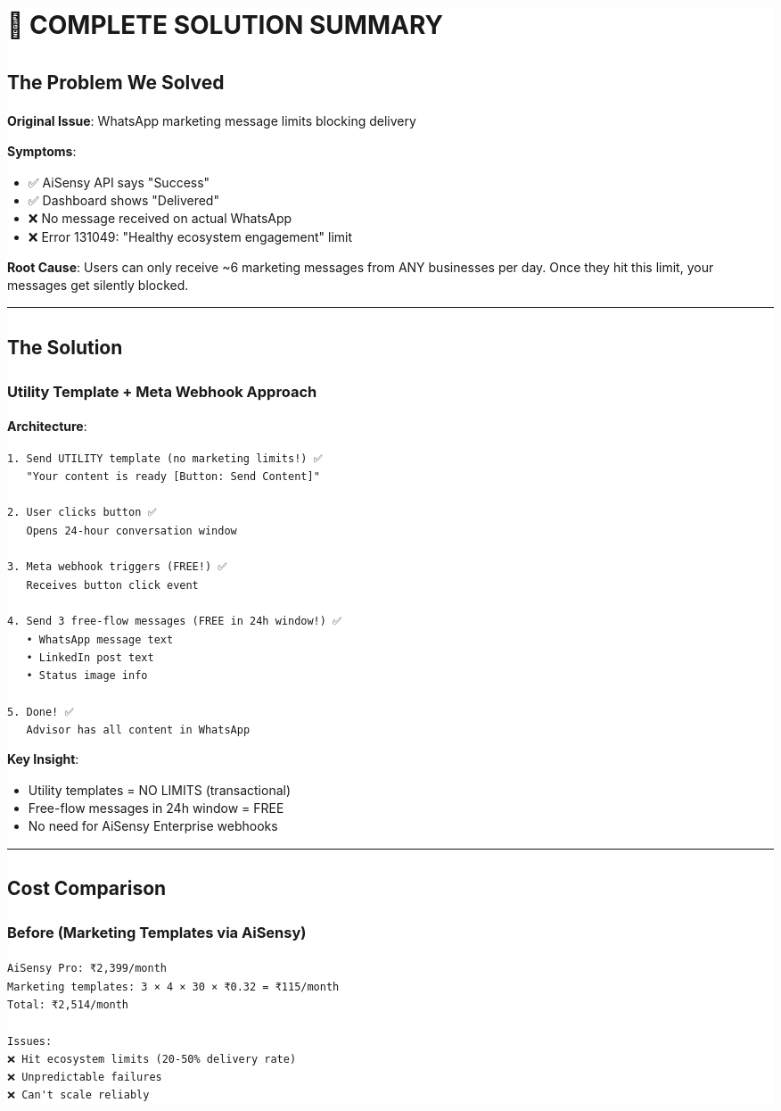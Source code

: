 # 🎯 COMPLETE SOLUTION SUMMARY

## The Problem We Solved

**Original Issue**: WhatsApp marketing message limits blocking delivery

**Symptoms**:
- ✅ AiSensy API says "Success"
- ✅ Dashboard shows "Delivered"
- ❌ No message received on actual WhatsApp
- ❌ Error 131049: "Healthy ecosystem engagement" limit

**Root Cause**: Users can only receive ~6 marketing messages from ANY businesses per day. Once they hit this limit, your messages get silently blocked.

---

## The Solution

### **Utility Template + Meta Webhook Approach**

**Architecture**:
```
1. Send UTILITY template (no marketing limits!) ✅
   "Your content is ready [Button: Send Content]"

2. User clicks button ✅
   Opens 24-hour conversation window

3. Meta webhook triggers (FREE!) ✅
   Receives button click event

4. Send 3 free-flow messages (FREE in 24h window!) ✅
   • WhatsApp message text
   • LinkedIn post text
   • Status image info

5. Done! ✅
   Advisor has all content in WhatsApp
```

**Key Insight**:
- Utility templates = NO LIMITS (transactional)
- Free-flow messages in 24h window = FREE
- No need for AiSensy Enterprise webhooks

---

## Cost Comparison

### Before (Marketing Templates via AiSensy)
```
AiSensy Pro: ₹2,399/month
Marketing templates: 3 × 4 × 30 × ₹0.32 = ₹115/month
Total: ₹2,514/month

Issues:
❌ Hit ecosystem limits (20-50% delivery rate)
❌ Unpredictable failures
❌ Can't scale reliably
```
